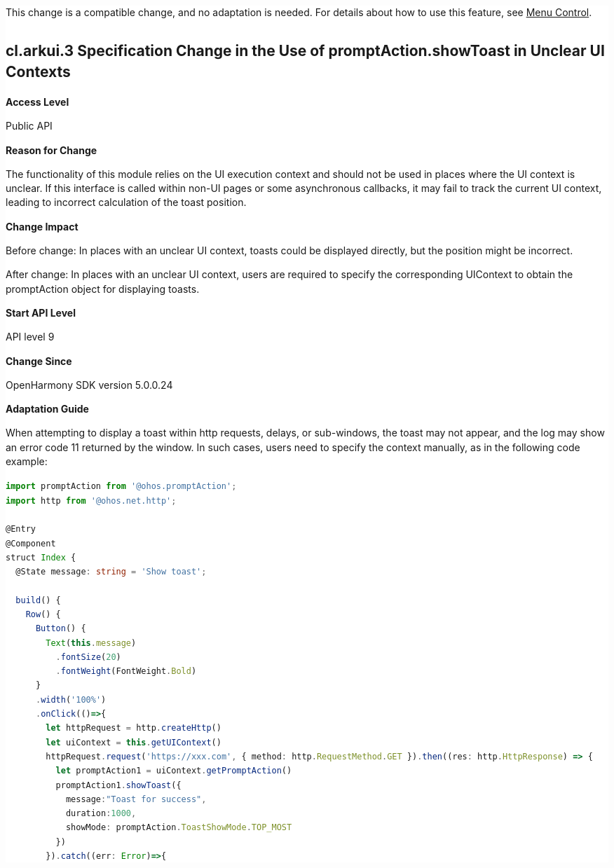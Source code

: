 This change is a compatible change, and no adaptation is needed. For details about how to use this feature, see [Menu Control](../../../application-dev/reference/apis-arkui/arkui-ts/ts-universal-attributes-menu.md). 

## cl.arkui.3 Specification Change in the Use of promptAction.showToast in Unclear UI Contexts

**Access Level**

Public API

**Reason for Change**

The functionality of this module relies on the UI execution context and should not be used in places where the UI context is unclear. If this interface is called within non-UI pages or some asynchronous callbacks, it may fail to track the current UI context, leading to incorrect calculation of the toast position.

**Change Impact**

Before change: In places with an unclear UI context, toasts could be displayed directly, but the position might be incorrect.

After change: In places with an unclear UI context, users are required to specify the corresponding UIContext to obtain the promptAction object for displaying toasts.

**Start API Level**

API level 9

**Change Since**

OpenHarmony SDK version 5.0.0.24

**Adaptation Guide**

When attempting to display a toast within http requests, delays, or sub-windows, the toast may not appear, and the log may show an error code 11 returned by the window. In such cases, users need to specify the context manually, as in the following code example:

```ts
import promptAction from '@ohos.promptAction';
import http from '@ohos.net.http';

@Entry
@Component
struct Index {
  @State message: string = 'Show toast';

  build() {
    Row() {
      Button() {
        Text(this.message)
          .fontSize(20)
          .fontWeight(FontWeight.Bold)
      }
      .width('100%')
      .onClick(()=>{
        let httpRequest = http.createHttp()
        let uiContext = this.getUIContext()
        httpRequest.request('https://xxx.com', { method: http.RequestMethod.GET }).then((res: http.HttpResponse) => {
          let promptAction1 = uiContext.getPromptAction()
          promptAction1.showToast({
            message:"Toast for success",
            duration:1000,
            showMode: promptAction.ToastShowMode.TOP_MOST
          })
        }).catch((err: Error)=>{
```